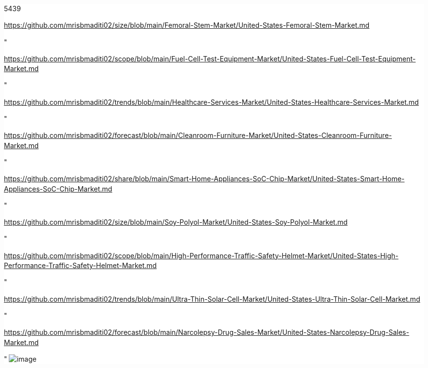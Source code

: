 5439</p><p><a href="https://github.com/mrisbmaditi02/size/blob/main/Femoral-Stem-Market/United-States-Femoral-Stem-Market.md">https://github.com/mrisbmaditi02/size/blob/main/Femoral-Stem-Market/United-States-Femoral-Stem-Market.md</a></p>"<p><a href="https://github.com/mrisbmaditi02/scope/blob/main/Fuel-Cell-Test-Equipment-Market/United-States-Fuel-Cell-Test-Equipment-Market.md">https://github.com/mrisbmaditi02/scope/blob/main/Fuel-Cell-Test-Equipment-Market/United-States-Fuel-Cell-Test-Equipment-Market.md</a></p>"<p><a href="https://github.com/mrisbmaditi02/trends/blob/main/Healthcare-Services-Market/United-States-Healthcare-Services-Market.md">https://github.com/mrisbmaditi02/trends/blob/main/Healthcare-Services-Market/United-States-Healthcare-Services-Market.md</a></p>"<p><a href="https://github.com/mrisbmaditi02/forecast/blob/main/Cleanroom-Furniture-Market/United-States-Cleanroom-Furniture-Market.md">https://github.com/mrisbmaditi02/forecast/blob/main/Cleanroom-Furniture-Market/United-States-Cleanroom-Furniture-Market.md</a></p>"<p><a href="https://github.com/mrisbmaditi02/share/blob/main/Smart-Home-Appliances-SoC-Chip-Market/United-States-Smart-Home-Appliances-SoC-Chip-Market.md">https://github.com/mrisbmaditi02/share/blob/main/Smart-Home-Appliances-SoC-Chip-Market/United-States-Smart-Home-Appliances-SoC-Chip-Market.md</a></p>"<p><a href="https://github.com/mrisbmaditi02/size/blob/main/Soy-Polyol-Market/United-States-Soy-Polyol-Market.md">https://github.com/mrisbmaditi02/size/blob/main/Soy-Polyol-Market/United-States-Soy-Polyol-Market.md</a></p>"<p><a href="https://github.com/mrisbmaditi02/scope/blob/main/High-Performance-Traffic-Safety-Helmet-Market/United-States-High-Performance-Traffic-Safety-Helmet-Market.md">https://github.com/mrisbmaditi02/scope/blob/main/High-Performance-Traffic-Safety-Helmet-Market/United-States-High-Performance-Traffic-Safety-Helmet-Market.md</a></p>"<p><a href="https://github.com/mrisbmaditi02/trends/blob/main/Ultra-Thin-Solar-Cell-Market/United-States-Ultra-Thin-Solar-Cell-Market.md">https://github.com/mrisbmaditi02/trends/blob/main/Ultra-Thin-Solar-Cell-Market/United-States-Ultra-Thin-Solar-Cell-Market.md</a></p>"<p><a href="https://github.com/mrisbmaditi02/forecast/blob/main/Narcolepsy-Drug-Sales-Market/United-States-Narcolepsy-Drug-Sales-Market.md">https://github.com/mrisbmaditi02/forecast/blob/main/Narcolepsy-Drug-Sales-Market/United-States-Narcolepsy-Drug-Sales-Market.md</a></p>"
![image](https://github.com/user-attachments/assets/387206d4-8df5-4b0d-9e9d-e2f0f31081c1)
